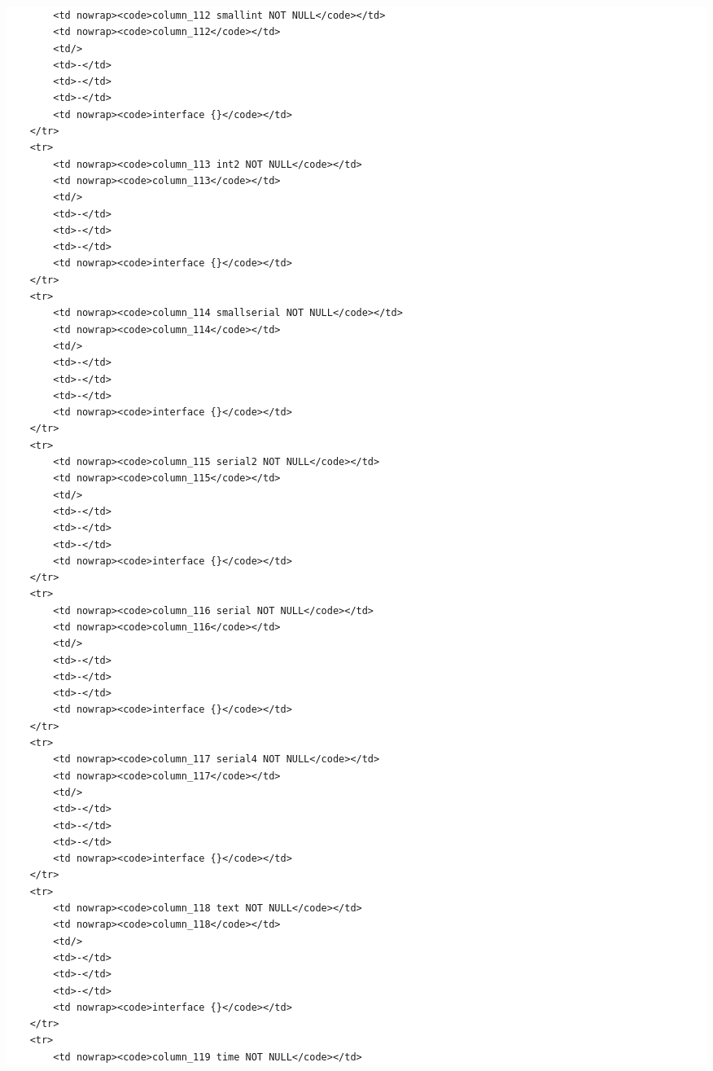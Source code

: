 			<td nowrap><code>column_112 smallint NOT NULL</code></td>
			<td nowrap><code>column_112</code></td>
			<td/>
			<td>-</td>
			<td>-</td>
			<td>-</td>
			<td nowrap><code>interface {}</code></td>
		</tr>
		<tr>
			<td nowrap><code>column_113 int2 NOT NULL</code></td>
			<td nowrap><code>column_113</code></td>
			<td/>
			<td>-</td>
			<td>-</td>
			<td>-</td>
			<td nowrap><code>interface {}</code></td>
		</tr>
		<tr>
			<td nowrap><code>column_114 smallserial NOT NULL</code></td>
			<td nowrap><code>column_114</code></td>
			<td/>
			<td>-</td>
			<td>-</td>
			<td>-</td>
			<td nowrap><code>interface {}</code></td>
		</tr>
		<tr>
			<td nowrap><code>column_115 serial2 NOT NULL</code></td>
			<td nowrap><code>column_115</code></td>
			<td/>
			<td>-</td>
			<td>-</td>
			<td>-</td>
			<td nowrap><code>interface {}</code></td>
		</tr>
		<tr>
			<td nowrap><code>column_116 serial NOT NULL</code></td>
			<td nowrap><code>column_116</code></td>
			<td/>
			<td>-</td>
			<td>-</td>
			<td>-</td>
			<td nowrap><code>interface {}</code></td>
		</tr>
		<tr>
			<td nowrap><code>column_117 serial4 NOT NULL</code></td>
			<td nowrap><code>column_117</code></td>
			<td/>
			<td>-</td>
			<td>-</td>
			<td>-</td>
			<td nowrap><code>interface {}</code></td>
		</tr>
		<tr>
			<td nowrap><code>column_118 text NOT NULL</code></td>
			<td nowrap><code>column_118</code></td>
			<td/>
			<td>-</td>
			<td>-</td>
			<td>-</td>
			<td nowrap><code>interface {}</code></td>
		</tr>
		<tr>
			<td nowrap><code>column_119 time NOT NULL</code></td>